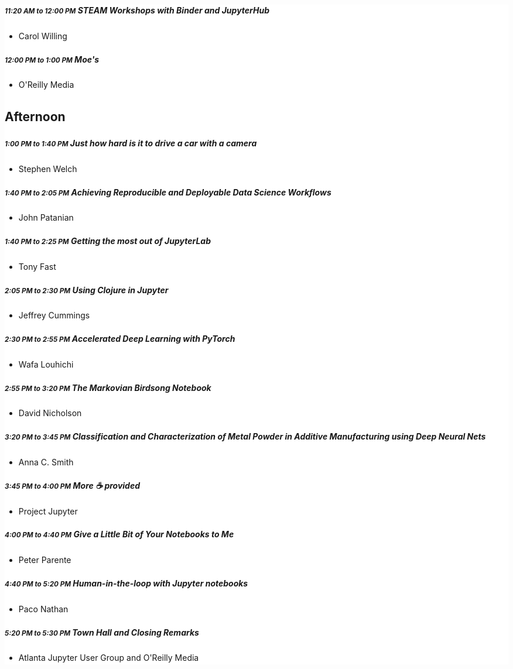 ##### <small>11:20 AM to 12:00 PM</small> STEAM Workshops with Binder and JupyterHub
* Carol Willing

##### <small>12:00 PM to 1:00 PM</small> Moe's
* O'Reilly Media



## Afternoon

##### <small>1:00 PM to 1:40 PM</small> Just how hard is it to drive a car with a camera
* Stephen Welch

##### <small>1:40 PM to 2:05 PM</small> Achieving Reproducible and Deployable Data Science Workflows
* John Patanian

##### <small>1:40 PM to 2:25 PM</small> Getting the most out of JupyterLab
* Tony Fast

##### <small>2:05 PM to 2:30 PM</small> Using Clojure in Jupyter
* Jeffrey Cummings

##### <small>2:30 PM to 2:55 PM</small> Accelerated Deep Learning with PyTorch
* Wafa Louhichi

##### <small>2:55 PM to 3:20 PM</small> The Markovian Birdsong Notebook
* David Nicholson

##### <small>3:20 PM to 3:45 PM</small> Classification and Characterization of Metal Powder in Additive Manufacturing using Deep Neural Nets
* Anna C. Smith

##### <small>3:45 PM to 4:00 PM</small> More ☕️ provided
* Project Jupyter

##### <small>4:00 PM to 4:40 PM</small> Give a Little Bit of Your Notebooks to Me
* Peter Parente

##### <small>4:40 PM to 5:20 PM</small> Human-in-the-loop with Jupyter notebooks
* Paco Nathan

##### <small>5:20 PM to 5:30 PM</small> Town Hall and Closing Remarks
* Atlanta Jupyter User Group and O'Reilly Media
